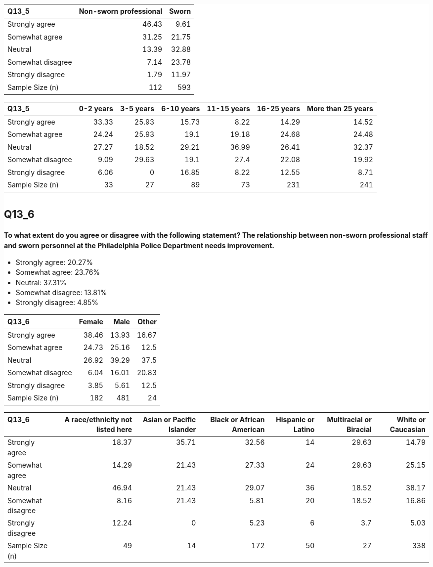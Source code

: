 | Q13_5             |   Non-sworn professional |   Sworn |
|:------------------|-------------------------:|--------:|
| Strongly agree    |                    46.43 |    9.61 |
| Somewhat agree    |                    31.25 |   21.75 |
| Neutral           |                    13.39 |   32.88 |
| Somewhat disagree |                     7.14 |   23.78 |
| Strongly disagree |                     1.79 |   11.97 |
| Sample Size (n)   |                   112    |  593    |

| Q13_5             |   0-2 years |   3-5 years |   6-10 years |   11-15 years |   16-25 years |   More than 25 years |
|:------------------|------------:|------------:|-------------:|--------------:|--------------:|---------------------:|
| Strongly agree    |       33.33 |       25.93 |        15.73 |          8.22 |         14.29 |                14.52 |
| Somewhat agree    |       24.24 |       25.93 |        19.1  |         19.18 |         24.68 |                24.48 |
| Neutral           |       27.27 |       18.52 |        29.21 |         36.99 |         26.41 |                32.37 |
| Somewhat disagree |        9.09 |       29.63 |        19.1  |         27.4  |         22.08 |                19.92 |
| Strongly disagree |        6.06 |        0    |        16.85 |          8.22 |         12.55 |                 8.71 |
| Sample Size (n)   |       33    |       27    |        89    |         73    |        231    |               241    |

## Q13_6
 **To what extent do you agree or disagree with the following statement? 
 The relationship between non-sworn professional staff and sworn personnel at the Philadelphia Police Department needs improvement.** 

- Strongly agree: 20.27%
- Somewhat agree: 23.76%
- Neutral: 37.31%
- Somewhat disagree: 13.81%
- Strongly disagree: 4.85%

| Q13_6             |   Female |   Male |   Other |
|:------------------|---------:|-------:|--------:|
| Strongly agree    |    38.46 |  13.93 |   16.67 |
| Somewhat agree    |    24.73 |  25.16 |   12.5  |
| Neutral           |    26.92 |  39.29 |   37.5  |
| Somewhat disagree |     6.04 |  16.01 |   20.83 |
| Strongly disagree |     3.85 |   5.61 |   12.5  |
| Sample Size (n)   |   182    | 481    |   24    |

| Q13_6             |   A race/ethnicity not listed here |   Asian or Pacific Islander |   Black or African American |   Hispanic or Latino |   Multiracial or Biracial |   White or Caucasian |
|:------------------|-----------------------------------:|----------------------------:|----------------------------:|---------------------:|--------------------------:|---------------------:|
| Strongly agree    |                              18.37 |                       35.71 |                       32.56 |                   14 |                     29.63 |                14.79 |
| Somewhat agree    |                              14.29 |                       21.43 |                       27.33 |                   24 |                     29.63 |                25.15 |
| Neutral           |                              46.94 |                       21.43 |                       29.07 |                   36 |                     18.52 |                38.17 |
| Somewhat disagree |                               8.16 |                       21.43 |                        5.81 |                   20 |                     18.52 |                16.86 |
| Strongly disagree |                              12.24 |                        0    |                        5.23 |                    6 |                      3.7  |                 5.03 |
| Sample Size (n)   |                              49    |                       14    |                      172    |                   50 |                     27    |               338    |
